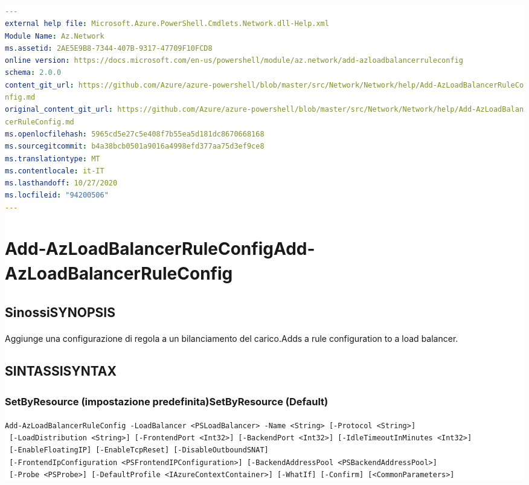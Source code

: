```yaml
---
external help file: Microsoft.Azure.PowerShell.Cmdlets.Network.dll-Help.xml
Module Name: Az.Network
ms.assetid: 2AE5E9B8-7344-407B-9317-47709F10FCD8
online version: https://docs.microsoft.com/en-us/powershell/module/az.network/add-azloadbalancerruleconfig
schema: 2.0.0
content_git_url: https://github.com/Azure/azure-powershell/blob/master/src/Network/Network/help/Add-AzLoadBalancerRuleConfig.md
original_content_git_url: https://github.com/Azure/azure-powershell/blob/master/src/Network/Network/help/Add-AzLoadBalancerRuleConfig.md
ms.openlocfilehash: 5965cd5e27c5e408f7b55ea5d181dc8670668168
ms.sourcegitcommit: b4a38bcb0501a9016a4998efd377aa75d3ef9ce8
ms.translationtype: MT
ms.contentlocale: it-IT
ms.lasthandoff: 10/27/2020
ms.locfileid: "94200506"
---
```

# <span data-ttu-id="6538c-101">Add-AzLoadBalancerRuleConfig</span><span class="sxs-lookup"><span data-stu-id="6538c-101">Add-AzLoadBalancerRuleConfig</span></span>

## <span data-ttu-id="6538c-102">Sinossi</span><span class="sxs-lookup"><span data-stu-id="6538c-102">SYNOPSIS</span></span>
<span data-ttu-id="6538c-103">Aggiunge una configurazione di regola a un bilanciamento del carico.</span><span class="sxs-lookup"><span data-stu-id="6538c-103">Adds a rule configuration to a load balancer.</span></span>

## <span data-ttu-id="6538c-104">SINTASSI</span><span class="sxs-lookup"><span data-stu-id="6538c-104">SYNTAX</span></span>

### <span data-ttu-id="6538c-105">SetByResource (impostazione predefinita)</span><span class="sxs-lookup"><span data-stu-id="6538c-105">SetByResource (Default)</span></span>
```
Add-AzLoadBalancerRuleConfig -LoadBalancer <PSLoadBalancer> -Name <String> [-Protocol <String>]
 [-LoadDistribution <String>] [-FrontendPort <Int32>] [-BackendPort <Int32>] [-IdleTimeoutInMinutes <Int32>]
 [-EnableFloatingIP] [-EnableTcpReset] [-DisableOutboundSNAT]
 [-FrontendIpConfiguration <PSFrontendIPConfiguration>] [-BackendAddressPool <PSBackendAddressPool>]
 [-Probe <PSProbe>] [-DefaultProfile <IAzureContextContainer>] [-WhatIf] [-Confirm] [<CommonParameters>]
```
